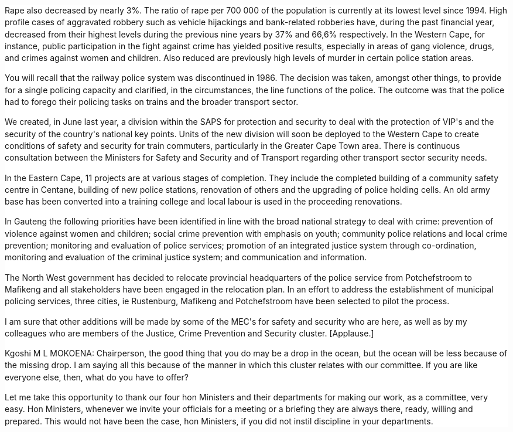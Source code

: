 Rape also decreased by nearly 3%. The ratio of rape per 700 000 of the
population is currently at its lowest level since 1994. High profile cases
of aggravated robbery such as vehicle hijackings and bank-related robberies
have, during the past financial year, decreased from their highest levels
during the previous nine years by 37% and 66,6% respectively. In the
Western Cape, for instance, public participation in the fight against crime
has yielded positive results, especially in areas of gang violence, drugs,
and crimes against women and children. Also reduced are previously high
levels of murder in certain police station areas.

You will recall that the railway police system was discontinued in 1986.
The decision was taken, amongst other things, to provide for a single
policing capacity and clarified, in the circumstances, the line functions
of the police. The outcome was that the police had to forego their policing
tasks on trains and the broader transport sector.

We created, in June last year, a division within the SAPS for protection
and security to deal with the protection of VIP's and the security of the
country's national key points. Units of the new division will soon be
deployed to the Western Cape to create conditions of safety and security
for train commuters, particularly in the Greater Cape Town area. There is
continuous consultation between the Ministers for Safety and Security and
of Transport regarding other transport sector security needs.

In the Eastern Cape, 11 projects are at various stages of completion. They
include the completed building of a community safety centre in Centane,
building of new police stations, renovation of others and the upgrading of
police holding cells. An old army base has been converted into a training
college and local labour is used in the proceeding renovations.

In Gauteng the following priorities have been identified in line with the
broad national strategy to deal with crime: prevention of violence against
women and children; social crime prevention with emphasis on youth;
community police relations and local crime prevention; monitoring and
evaluation of police services; promotion of an integrated justice system
through co-ordination, monitoring and evaluation of the criminal justice
system; and communication and information.

The North West government has decided to relocate provincial headquarters
of the police service from Potchefstroom to Mafikeng and all stakeholders
have been engaged in the relocation plan. In an effort to address the
establishment of municipal policing services, three cities, ie Rustenburg,
Mafikeng and Potchefstroom have been selected to pilot the process.

I am sure that other additions will be made by some of the MEC's for safety
and security who are here, as well as by my colleagues who are members of
the Justice, Crime Prevention and Security cluster. [Applause.]

Kgoshi M L MOKOENA: Chairperson, the good thing that you do may be a drop
in the ocean, but the ocean will be less because of the missing drop. I am
saying all this because of the manner in which this cluster relates with
our committee. If you are like everyone else, then, what do you have to
offer?

Let me take this opportunity to thank our four hon Ministers and their
departments for making our work, as a committee, very easy. Hon Ministers,
whenever we invite your officials for a meeting or a briefing they are
always there, ready, willing and prepared. This would not have been the
case, hon Ministers, if you did not instil discipline in your departments.
